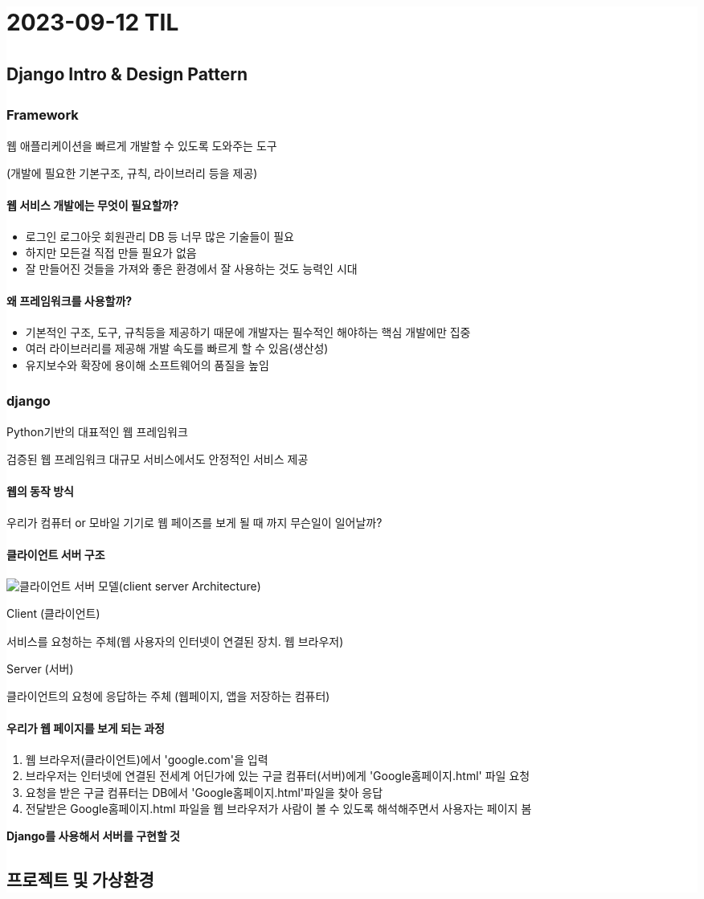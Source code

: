 # 2023-09-12 TIL

## Django Intro & Design Pattern

### Framework

웹 애플리케이션을 빠르게 개발할 수 있도록 도와주는 도구

(개발에 필요한 기본구조, 규칙, 라이브러리 등을 제공)

#### 웹 서비스 개발에는 무엇이 필요할까?

- 로그인 로그아웃 회원관리 DB 등 너무 많은 기술들이 필요
- 하지만 모든걸 직접 만들 필요가 없음
- 잘 만들어진 것들을 가져와 좋은 환경에서 잘 사용하는 것도 능력인 시대

#### 왜 프레임워크를 사용할까?

- 기본적인 구조, 도구, 규칙등을 제공하기 때문에 개발자는 필수적인 해야하는 핵심 개발에만 집중
- 여러 라이브러리를 제공해 개발 속도를 빠르게 할 수 있음(생산성)
- 유지보수와 확장에 용이해 소프트웨어의 품질을 높임

### django

Python기반의 대표적인 웹 프레임워크

검증된 웹 프레임워크 대규모 서비스에서도 안정적인 서비스 제공

#### 웹의 동작 방식

우리가 컴퓨터 or 모바일 기기로 웹 페이즈를 보게 될 때 까지 무슨일이 일어날까?

#### 클라이언트 서버 구조

![클라이언트 서버 모델(client server Architecture)](https://velog.velcdn.com/images%2Fbining%2Fpost%2F3aa06b81-6294-47e4-9e2f-a6806b44e18b%2Fimage.png)

Client (클라이언트)

서비스를 요청하는 주체(웹 사용자의 인터넷이 연결된 장치. 웹 브라우저)

Server (서버)

클라이언트의 요청에 응답하는 주체 (웹페이지, 앱을 저장하는 컴퓨터)

#### 우리가 웹 페이지를 보게 되는 과정

1. 웹 브라우저(클라이언트)에서 'google.com'을 입력
2. 브라우저는 인터넷에 연결된 전세계 어딘가에 있는 구글 컴퓨터(서버)에게 'Google홈페이지.html' 파일 요청
3. 요청을 받은 구글 컴퓨터는 DB에서 'Google홈페이지.html'파일을 찾아 응답
4. 전달받은 Google홈페이지.html 파일을 웹 브라우저가 사람이 볼 수 있도록 해석해주면서 사용자는 페이지 봄

**Django를 사용해서 서버를 구현할 것**



## 프로젝트 및 가상환경
